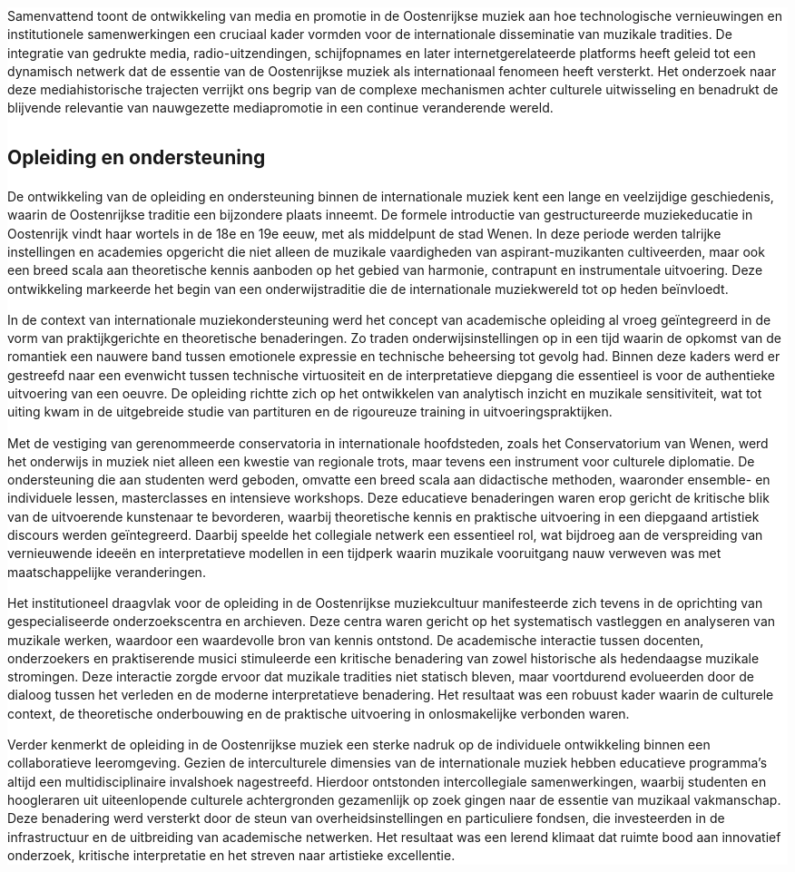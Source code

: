 Samenvattend toont de ontwikkeling van media en promotie in de Oostenrijkse muziek aan hoe
technologische vernieuwingen en institutionele samenwerkingen een cruciaal kader vormden voor de
internationale disseminatie van muzikale tradities. De integratie van gedrukte media,
radio-uitzendingen, schijfopnames en later internetgerelateerde platforms heeft geleid tot een
dynamisch netwerk dat de essentie van de Oostenrijkse muziek als internationaal fenomeen heeft
versterkt. Het onderzoek naar deze mediahistorische trajecten verrijkt ons begrip van de complexe
mechanismen achter culturele uitwisseling en benadrukt de blijvende relevantie van nauwgezette
mediapromotie in een continue veranderende wereld.

## Opleiding en ondersteuning

De ontwikkeling van de opleiding en ondersteuning binnen de internationale muziek kent een lange en
veelzijdige geschiedenis, waarin de Oostenrijkse traditie een bijzondere plaats inneemt. De formele
introductie van gestructureerde muziekeducatie in Oostenrijk vindt haar wortels in de 18e en 19e
eeuw, met als middelpunt de stad Wenen. In deze periode werden talrijke instellingen en academies
opgericht die niet alleen de muzikale vaardigheden van aspirant-muzikanten cultiveerden, maar ook
een breed scala aan theoretische kennis aanboden op het gebied van harmonie, contrapunt en
instrumentale uitvoering. Deze ontwikkeling markeerde het begin van een onderwijstraditie die de
internationale muziekwereld tot op heden beïnvloedt.

In de context van internationale muziekondersteuning werd het concept van academische opleiding al
vroeg geïntegreerd in de vorm van praktijkgerichte en theoretische benaderingen. Zo traden
onderwijsinstellingen op in een tijd waarin de opkomst van de romantiek een nauwere band tussen
emotionele expressie en technische beheersing tot gevolg had. Binnen deze kaders werd er gestreefd
naar een evenwicht tussen technische virtuositeit en de interpretatieve diepgang die essentieel is
voor de authentieke uitvoering van een oeuvre. De opleiding richtte zich op het ontwikkelen van
analytisch inzicht en muzikale sensitiviteit, wat tot uiting kwam in de uitgebreide studie van
partituren en de rigoureuze training in uitvoeringspraktijken.

Met de vestiging van gerenommeerde conservatoria in internationale hoofdsteden, zoals het
Conservatorium van Wenen, werd het onderwijs in muziek niet alleen een kwestie van regionale trots,
maar tevens een instrument voor culturele diplomatie. De ondersteuning die aan studenten werd
geboden, omvatte een breed scala aan didactische methoden, waaronder ensemble- en individuele
lessen, masterclasses en intensieve workshops. Deze educatieve benaderingen waren erop gericht de
kritische blik van de uitvoerende kunstenaar te bevorderen, waarbij theoretische kennis en
praktische uitvoering in een diepgaand artistiek discours werden geïntegreerd. Daarbij speelde het
collegiale netwerk een essentieel rol, wat bijdroeg aan de verspreiding van vernieuwende ideeën en
interpretatieve modellen in een tijdperk waarin muzikale vooruitgang nauw verweven was met
maatschappelijke veranderingen.

Het institutioneel draagvlak voor de opleiding in de Oostenrijkse muziekcultuur manifesteerde zich
tevens in de oprichting van gespecialiseerde onderzoekscentra en archieven. Deze centra waren
gericht op het systematisch vastleggen en analyseren van muzikale werken, waardoor een waardevolle
bron van kennis ontstond. De academische interactie tussen docenten, onderzoekers en praktiserende
musici stimuleerde een kritische benadering van zowel historische als hedendaagse muzikale
stromingen. Deze interactie zorgde ervoor dat muzikale tradities niet statisch bleven, maar
voortdurend evolueerden door de dialoog tussen het verleden en de moderne interpretatieve
benadering. Het resultaat was een robuust kader waarin de culturele context, de theoretische
onderbouwing en de praktische uitvoering in onlosmakelijke verbonden waren.

Verder kenmerkt de opleiding in de Oostenrijkse muziek een sterke nadruk op de individuele
ontwikkeling binnen een collaboratieve leeromgeving. Gezien de interculturele dimensies van de
internationale muziek hebben educatieve programma’s altijd een multidisciplinaire invalshoek
nagestreefd. Hierdoor ontstonden intercollegiale samenwerkingen, waarbij studenten en hoogleraren
uit uiteenlopende culturele achtergronden gezamenlijk op zoek gingen naar de essentie van muzikaal
vakmanschap. Deze benadering werd versterkt door de steun van overheidsinstellingen en particuliere
fondsen, die investeerden in de infrastructuur en de uitbreiding van academische netwerken. Het
resultaat was een lerend klimaat dat ruimte bood aan innovatief onderzoek, kritische interpretatie
en het streven naar artistieke excellentie.
